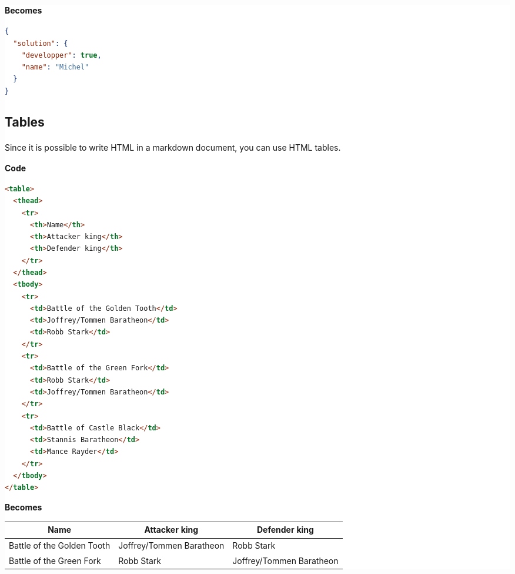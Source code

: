 __Becomes__

```json
{
  "solution": {
    "developper": true,
    "name": "Michel"
  }
}
```


## Tables

Since it is possible to write HTML in a markdown document, you can use HTML tables.

__Code__

```html
<table>
  <thead>
    <tr>
      <th>Name</th>
      <th>Attacker king</th>
      <th>Defender king</th>
    </tr>
  </thead>
  <tbody>
    <tr>
      <td>Battle of the Golden Tooth</td>
      <td>Joffrey/Tommen Baratheon</td>
      <td>Robb Stark</td>
    </tr>
    <tr>
      <td>Battle of the Green Fork</td>
      <td>Robb Stark</td>
      <td>Joffrey/Tommen Baratheon</td>
    </tr>
    <tr>
      <td>Battle of Castle Black</td>
      <td>Stannis Baratheon</td>
      <td>Mance Rayder</td>
    </tr>
  </tbody>
</table>
```

__Becomes__

<table>
  <thead>
    <tr>
      <th>Name</th>
      <th>Attacker king</th>
      <th>Defender king</th>
    </tr>
  </thead>
  <tbody>
    <tr>
      <td>Battle of the Golden Tooth</td>
      <td>Joffrey/Tommen Baratheon</td>
      <td>Robb Stark</td>
    </tr>
    <tr>
      <td>Battle of the Green Fork</td>
      <td>Robb Stark</td>
      <td>Joffrey/Tommen Baratheon</td>